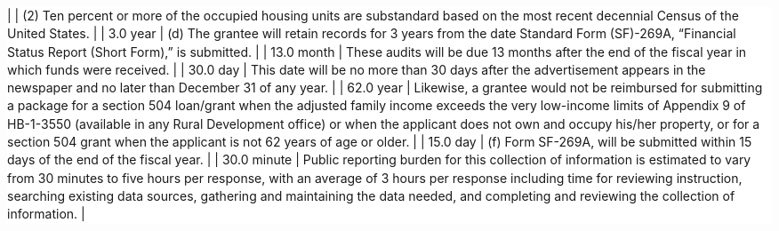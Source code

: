 |             |                 (2) Ten percent or more of the occupied housing units are substandard based on the most recent decennial Census of the United States.                                                                                                                                                                                                                                                                                                                                                                                                                                                                                                                                                                                                                                                                |
| 3.0 year    | (d) The grantee will retain records for 3 years from the date Standard Form (SF)-269A, &#8220;Financial Status Report (Short Form),&#8221; is submitted.                                                                                                                                                                                                                                                                                                                                                                                                                                                                                                                                                                                                                                                             |
| 13.0 month  | These audits will be due 13 months after the end of the fiscal year in which funds were received.                                                                                                                                                                                                                                                                                                                                                                                                                                                                                                                                                                                                                                                                                                                    |
| 30.0 day    | This date will be no more than 30 days after the advertisement appears in the newspaper and no later than December 31 of any year.                                                                                                                                                                                                                                                                                                                                                                                                                                                                                                                                                                                                                                                                                   |
| 62.0 year   | Likewise, a grantee would not be reimbursed for submitting a package for a section 504 loan/grant when the adjusted family income exceeds the very low-income limits of Appendix 9 of HB-1-3550 (available in any Rural Development office) or when the applicant does not own and occupy his/her property, or for a section 504 grant when the applicant is not 62 years of age or older.                                                                                                                                                                                                                                                                                                                                                                                                                           |
| 15.0 day    | (f) Form SF-269A, will be submitted within 15 days of the end of the fiscal year.                                                                                                                                                                                                                                                                                                                                                                                                                                                                                                                                                                                                                                                                                                                                    |
| 30.0 minute | Public reporting burden for this collection of information is estimated to vary from 30 minutes to five hours per response, with an average of 3 hours per response including time for reviewing instruction, searching existing data sources, gathering and maintaining the data needed, and completing and reviewing the collection of information.                                                                                                                                                                                                                                                                                                                                                                                                                                                                |